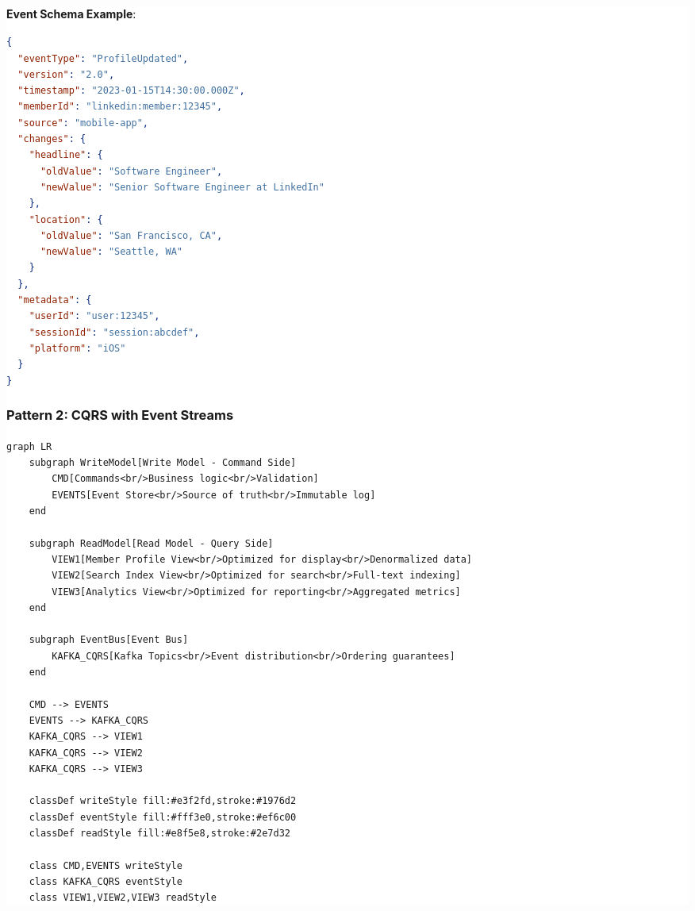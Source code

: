 ```mermaid
```

**Event Schema Example**:
```json
{
  "eventType": "ProfileUpdated",
  "version": "2.0",
  "timestamp": "2023-01-15T14:30:00.000Z",
  "memberId": "linkedin:member:12345",
  "source": "mobile-app",
  "changes": {
    "headline": {
      "oldValue": "Software Engineer",
      "newValue": "Senior Software Engineer at LinkedIn"
    },
    "location": {
      "oldValue": "San Francisco, CA",
      "newValue": "Seattle, WA"
    }
  },
  "metadata": {
    "userId": "user:12345",
    "sessionId": "session:abcdef",
    "platform": "iOS"
  }
}
```

### Pattern 2: CQRS with Event Streams

```mermaid
graph LR
    subgraph WriteModel[Write Model - Command Side]
        CMD[Commands<br/>Business logic<br/>Validation]
        EVENTS[Event Store<br/>Source of truth<br/>Immutable log]
    end

    subgraph ReadModel[Read Model - Query Side]
        VIEW1[Member Profile View<br/>Optimized for display<br/>Denormalized data]
        VIEW2[Search Index View<br/>Optimized for search<br/>Full-text indexing]
        VIEW3[Analytics View<br/>Optimized for reporting<br/>Aggregated metrics]
    end

    subgraph EventBus[Event Bus]
        KAFKA_CQRS[Kafka Topics<br/>Event distribution<br/>Ordering guarantees]
    end

    CMD --> EVENTS
    EVENTS --> KAFKA_CQRS
    KAFKA_CQRS --> VIEW1
    KAFKA_CQRS --> VIEW2
    KAFKA_CQRS --> VIEW3

    classDef writeStyle fill:#e3f2fd,stroke:#1976d2
    classDef eventStyle fill:#fff3e0,stroke:#ef6c00
    classDef readStyle fill:#e8f5e8,stroke:#2e7d32

    class CMD,EVENTS writeStyle
    class KAFKA_CQRS eventStyle
    class VIEW1,VIEW2,VIEW3 readStyle
```
